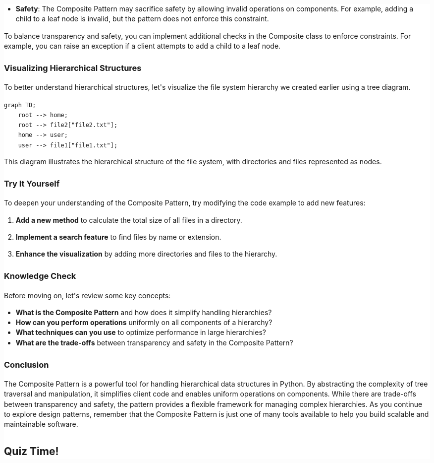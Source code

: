 - **Safety**: The Composite Pattern may sacrifice safety by allowing invalid operations on components. For example, adding a child to a leaf node is invalid, but the pattern does not enforce this constraint.

To balance transparency and safety, you can implement additional checks in the Composite class to enforce constraints. For example, you can raise an exception if a client attempts to add a child to a leaf node.

### Visualizing Hierarchical Structures

To better understand hierarchical structures, let's visualize the file system hierarchy we created earlier using a tree diagram.

```mermaid
graph TD;
    root --> home;
    root --> file2["file2.txt"];
    home --> user;
    user --> file1["file1.txt"];
```

This diagram illustrates the hierarchical structure of the file system, with directories and files represented as nodes.

### Try It Yourself

To deepen your understanding of the Composite Pattern, try modifying the code example to add new features:

1. **Add a new method** to calculate the total size of all files in a directory.

2. **Implement a search feature** to find files by name or extension.

3. **Enhance the visualization** by adding more directories and files to the hierarchy.

### Knowledge Check

Before moving on, let's review some key concepts:

- **What is the Composite Pattern** and how does it simplify handling hierarchies?
- **How can you perform operations** uniformly on all components of a hierarchy?
- **What techniques can you use** to optimize performance in large hierarchies?
- **What are the trade-offs** between transparency and safety in the Composite Pattern?

### Conclusion

The Composite Pattern is a powerful tool for handling hierarchical data structures in Python. By abstracting the complexity of tree traversal and manipulation, it simplifies client code and enables uniform operations on components. While there are trade-offs between transparency and safety, the pattern provides a flexible framework for managing complex hierarchies. As you continue to explore design patterns, remember that the Composite Pattern is just one of many tools available to help you build scalable and maintainable software.

## Quiz Time!
